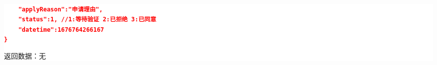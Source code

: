 ```json
    "applyReason":"申请理由",
    "status":1, //1:等待验证 2:已拒绝 3:已同意 
    "datetime":1676764266167
}
```

返回数据：无

